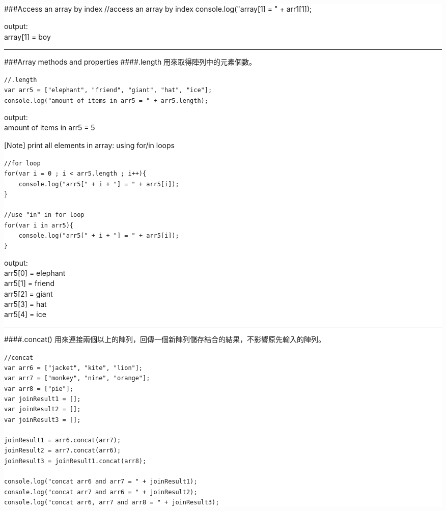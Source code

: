 ###Access an array by index
	//access an array by index
	console.log("array[1] = " + arr1[1]);

output:  
array[1] = boy 
***
###Array methods and properties
####.length
用來取得陣列中的元素個數。

	//.length
	var arr5 = ["elephant", "friend", "giant", "hat", "ice"];
	console.log("amount of items in arr5 = " + arr5.length); 

output:  
amount of items in arr5 = 5

[Note] print all elements in array: using for/in loops  
	
	//for loop
	for(var i = 0 ; i < arr5.length ; i++){
		console.log("arr5[" + i + "] = " + arr5[i]);
	}

	//use "in" in for loop 
	for(var i in arr5){
		console.log("arr5[" + i + "] = " + arr5[i]);
	}

output:  
arr5[0] = elephant  
arr5[1] = friend  
arr5[2] = giant  
arr5[3] = hat  
arr5[4] = ice 
***
####.concat()
用來連接兩個以上的陣列，回傳一個新陣列儲存結合的結果，不影響原先輸入的陣列。

	//concat
	var arr6 = ["jacket", "kite", "lion"];
	var arr7 = ["monkey", "nine", "orange"];
	var arr8 = ["pie"];
	var joinResult1 = [];
	var joinResult2 = [];
	var joinResult3 = [];

	joinResult1 = arr6.concat(arr7);
	joinResult2 = arr7.concat(arr6);
	joinResult3 = joinResult1.concat(arr8);

	console.log("concat arr6 and arr7 = " + joinResult1);
	console.log("concat arr7 and arr6 = " + joinResult2);
	console.log("concat arr6, arr7 and arr8 = " + joinResult3);
